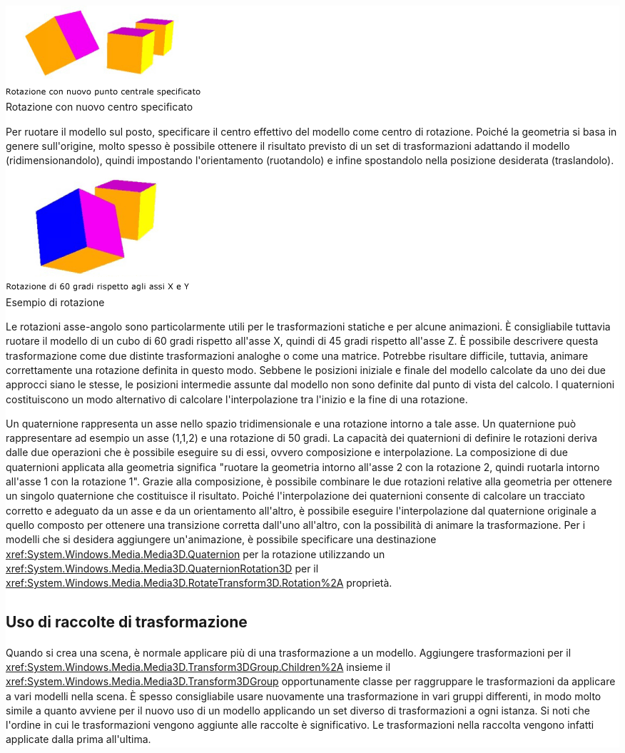  ![Rotazione con nuovo punto centrale](../../../../docs/framework/wpf/graphics-multimedia/media/threecubes-rotationwithcenter-1.png "threecubes_rotationwithcenter_1")  
Rotazione con nuovo centro specificato  
  
 Per ruotare il modello sul posto, specificare il centro effettivo del modello come centro di rotazione. Poiché la geometria si basa in genere sull'origine, molto spesso è possibile ottenere il risultato previsto di un set di trasformazioni adattando il modello (ridimensionandolo), quindi impostando l'orientamento (ruotandolo) e infine spostandolo nella posizione desiderata (traslandolo).  
  
 ![Rotazione di 60 gradi x &#45; e y &#45; assi](../../../../docs/framework/wpf/graphics-multimedia/media/twocubes-rotation2axes-1.png "twocubes_rotation2axes_1")  
Esempio di rotazione  
  
 Le rotazioni asse-angolo sono particolarmente utili per le trasformazioni statiche e per alcune animazioni. È consigliabile tuttavia ruotare il modello di un cubo di 60 gradi rispetto all'asse X, quindi di 45 gradi rispetto all'asse Z. È possibile descrivere questa trasformazione come due distinte trasformazioni analoghe o come una matrice. Potrebbe risultare difficile, tuttavia, animare correttamente una rotazione definita in questo modo. Sebbene le posizioni iniziale e finale del modello calcolate da uno dei due approcci siano le stesse, le posizioni intermedie assunte dal modello non sono definite dal punto di vista del calcolo. I quaternioni costituiscono un modo alternativo di calcolare l'interpolazione tra l'inizio e la fine di una rotazione.  
  
 Un quaternione rappresenta un asse nello spazio tridimensionale e una rotazione intorno a tale asse. Un quaternione può rappresentare ad esempio un asse (1,1,2) e una rotazione di 50 gradi. La capacità dei quaternioni di definire le rotazioni deriva dalle due operazioni che è possibile eseguire su di essi, ovvero composizione e interpolazione. La composizione di due quaternioni applicata alla geometria significa "ruotare la geometria intorno all'asse 2 con la rotazione 2, quindi ruotarla intorno all'asse 1 con la rotazione 1". Grazie alla composizione, è possibile combinare le due rotazioni relative alla geometria per ottenere un singolo quaternione che costituisce il risultato. Poiché l'interpolazione dei quaternioni consente di calcolare un tracciato corretto e adeguato da un asse e da un orientamento all'altro, è possibile eseguire l'interpolazione dal quaternione originale a quello composto per ottenere una transizione corretta dall'uno all'altro, con la possibilità di animare la trasformazione. Per i modelli che si desidera aggiungere un'animazione, è possibile specificare una destinazione <xref:System.Windows.Media.Media3D.Quaternion> per la rotazione utilizzando un <xref:System.Windows.Media.Media3D.QuaternionRotation3D> per il <xref:System.Windows.Media.Media3D.RotateTransform3D.Rotation%2A> proprietà.  
  
## <a name="using-transformation-collections"></a>Uso di raccolte di trasformazione  
 Quando si crea una scena, è normale applicare più di una trasformazione a un modello. Aggiungere trasformazioni per il <xref:System.Windows.Media.Media3D.Transform3DGroup.Children%2A> insieme il <xref:System.Windows.Media.Media3D.Transform3DGroup> opportunamente classe per raggruppare le trasformazioni da applicare a vari modelli nella scena. È spesso consigliabile usare nuovamente una trasformazione in vari gruppi differenti, in modo molto simile a quanto avviene per il nuovo uso di un modello applicando un set diverso di trasformazioni a ogni istanza. Si noti che l'ordine in cui le trasformazioni vengono aggiunte alle raccolte è significativo. Le trasformazioni nella raccolta vengono infatti applicate dalla prima all'ultima.  
  